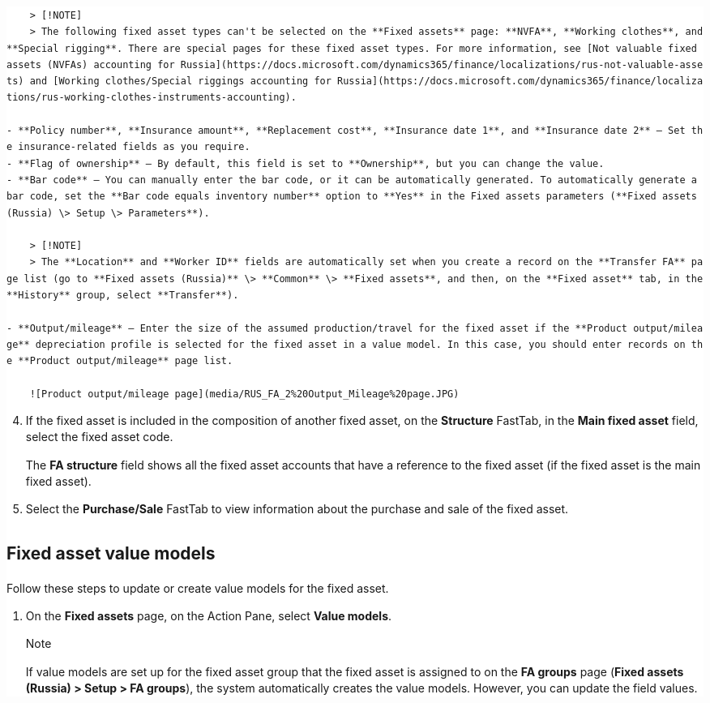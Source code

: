         > [!NOTE]
        > The following fixed asset types can't be selected on the **Fixed assets** page: **NVFA**, **Working clothes**, and **Special rigging**. There are special pages for these fixed asset types. For more information, see [Not valuable fixed assets (NVFAs) accounting for Russia](https://docs.microsoft.com/dynamics365/finance/localizations/rus-not-valuable-assets) and [Working clothes/Special riggings accounting for Russia](https://docs.microsoft.com/dynamics365/finance/localizations/rus-working-clothes-instruments-accounting).

    - **Policy number**, **Insurance amount**, **Replacement cost**, **Insurance date 1**, and **Insurance date 2** – Set the insurance-related fields as you require.
    - **Flag of ownership** – By default, this field is set to **Ownership**, but you can change the value.
    - **Bar code** – You can manually enter the bar code, or it can be automatically generated. To automatically generate a bar code, set the **Bar code equals inventory number** option to **Yes** in the Fixed assets parameters (**Fixed assets (Russia) \> Setup \> Parameters**).

        > [!NOTE]
        > The **Location** and **Worker ID** fields are automatically set when you create a record on the **Transfer FA** page list (go to **Fixed assets (Russia)** \> **Common** \> **Fixed assets**, and then, on the **Fixed asset** tab, in the **History** group, select **Transfer**).

    - **Output/mileage** – Enter the size of the assumed production/travel for the fixed asset if the **Product output/mileage** depreciation profile is selected for the fixed asset in a value model. In this case, you should enter records on the **Product output/mileage** page list.

        ![Product output/mileage page](media/RUS_FA_2%20Output_Mileage%20page.JPG)

4. If the fixed asset is included in the composition of another fixed asset, on the **Structure** FastTab, in the **Main fixed asset** field, select the fixed asset code.

    The **FA structure** field shows all the fixed asset accounts that have a reference to the fixed asset (if the fixed asset is the main fixed asset).

5. Select the **Purchase/Sale** FastTab to view information about the purchase and sale of the fixed asset.

## Fixed asset value models

Follow these steps to update or create value models for the fixed asset.

1. On the **Fixed assets** page, on the Action Pane, select **Value models**.

    > [!NOTE]
    > If value models are set up for the fixed asset group that the fixed asset is assigned to on the **FA groups** page (**Fixed assets (Russia) \> Setup \> FA groups**), the system automatically creates the value models. However, you can update the field values.

